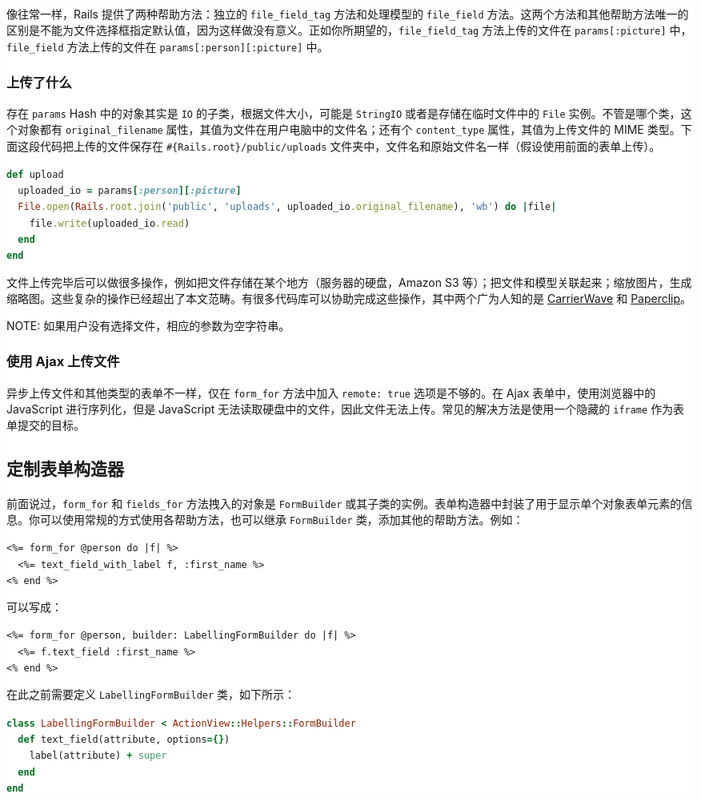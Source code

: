 像往常一样，Rails 提供了两种帮助方法：独立的 `file_field_tag` 方法和处理模型的 `file_field` 方法。这两个方法和其他帮助方法唯一的区别是不能为文件选择框指定默认值，因为这样做没有意义。正如你所期望的，`file_field_tag` 方法上传的文件在 `params[:picture]` 中，`file_field` 方法上传的文件在 `params[:person][:picture]` 中。

### 上传了什么

存在 `params` Hash 中的对象其实是 `IO` 的子类，根据文件大小，可能是 `StringIO` 或者是存储在临时文件中的 `File` 实例。不管是哪个类，这个对象都有 `original_filename` 属性，其值为文件在用户电脑中的文件名；还有个 `content_type` 属性，其值为上传文件的 MIME 类型。下面这段代码把上传的文件保存在 `#{Rails.root}/public/uploads` 文件夹中，文件名和原始文件名一样（假设使用前面的表单上传）。

```ruby
def upload
  uploaded_io = params[:person][:picture]
  File.open(Rails.root.join('public', 'uploads', uploaded_io.original_filename), 'wb') do |file|
    file.write(uploaded_io.read)
  end
end
```

文件上传完毕后可以做很多操作，例如把文件存储在某个地方（服务器的硬盘，Amazon S3 等）；把文件和模型关联起来；缩放图片，生成缩略图。这些复杂的操作已经超出了本文范畴。有很多代码库可以协助完成这些操作，其中两个广为人知的是 [CarrierWave](https://github.com/jnicklas/carrierwave) 和 [Paperclip](http://www.thoughtbot.com/projects/paperclip)。

NOTE: 如果用户没有选择文件，相应的参数为空字符串。

### 使用 Ajax 上传文件

异步上传文件和其他类型的表单不一样，仅在 `form_for` 方法中加入 `remote: true` 选项是不够的。在 Ajax 表单中，使用浏览器中的 JavaScript 进行序列化，但是 JavaScript 无法读取硬盘中的文件，因此文件无法上传。常见的解决方法是使用一个隐藏的 `iframe` 作为表单提交的目标。

定制表单构造器
-------------

前面说过，`form_for` 和 `fields_for` 方法拽入的对象是 `FormBuilder` 或其子类的实例。表单构造器中封装了用于显示单个对象表单元素的信息。你可以使用常规的方式使用各帮助方法，也可以继承 `FormBuilder` 类，添加其他的帮助方法。例如：

```erb
<%= form_for @person do |f| %>
  <%= text_field_with_label f, :first_name %>
<% end %>
```

可以写成：

```erb
<%= form_for @person, builder: LabellingFormBuilder do |f| %>
  <%= f.text_field :first_name %>
<% end %>
```

在此之前需要定义 `LabellingFormBuilder` 类，如下所示：

```ruby
class LabellingFormBuilder < ActionView::Helpers::FormBuilder
  def text_field(attribute, options={})
    label(attribute) + super
  end
end
```
